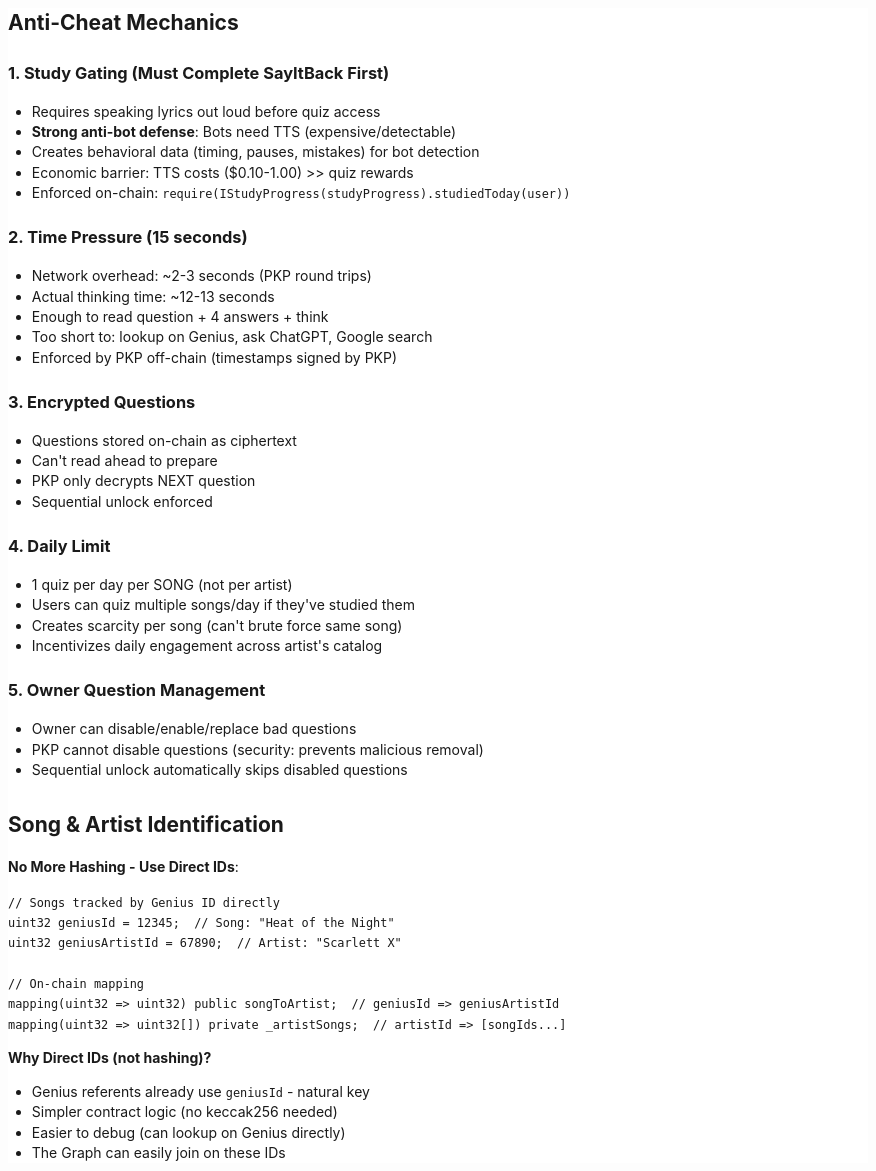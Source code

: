 ## Anti-Cheat Mechanics

### 1. Study Gating (Must Complete SayItBack First)
- Requires speaking lyrics out loud before quiz access
- **Strong anti-bot defense**: Bots need TTS (expensive/detectable)
- Creates behavioral data (timing, pauses, mistakes) for bot detection
- Economic barrier: TTS costs ($0.10-1.00) >> quiz rewards
- Enforced on-chain: `require(IStudyProgress(studyProgress).studiedToday(user))`

### 2. Time Pressure (15 seconds)
- Network overhead: ~2-3 seconds (PKP round trips)
- Actual thinking time: ~12-13 seconds
- Enough to read question + 4 answers + think
- Too short to: lookup on Genius, ask ChatGPT, Google search
- Enforced by PKP off-chain (timestamps signed by PKP)

### 3. Encrypted Questions
- Questions stored on-chain as ciphertext
- Can't read ahead to prepare
- PKP only decrypts NEXT question
- Sequential unlock enforced

### 4. Daily Limit
- 1 quiz per day per SONG (not per artist)
- Users can quiz multiple songs/day if they've studied them
- Creates scarcity per song (can't brute force same song)
- Incentivizes daily engagement across artist's catalog

### 5. Owner Question Management
- Owner can disable/enable/replace bad questions
- PKP cannot disable questions (security: prevents malicious removal)
- Sequential unlock automatically skips disabled questions

## Song & Artist Identification

**No More Hashing - Use Direct IDs**:
```solidity
// Songs tracked by Genius ID directly
uint32 geniusId = 12345;  // Song: "Heat of the Night"
uint32 geniusArtistId = 67890;  // Artist: "Scarlett X"

// On-chain mapping
mapping(uint32 => uint32) public songToArtist;  // geniusId => geniusArtistId
mapping(uint32 => uint32[]) private _artistSongs;  // artistId => [songIds...]
```

**Why Direct IDs (not hashing)?**
- Genius referents already use `geniusId` - natural key
- Simpler contract logic (no keccak256 needed)
- Easier to debug (can lookup on Genius directly)
- The Graph can easily join on these IDs
